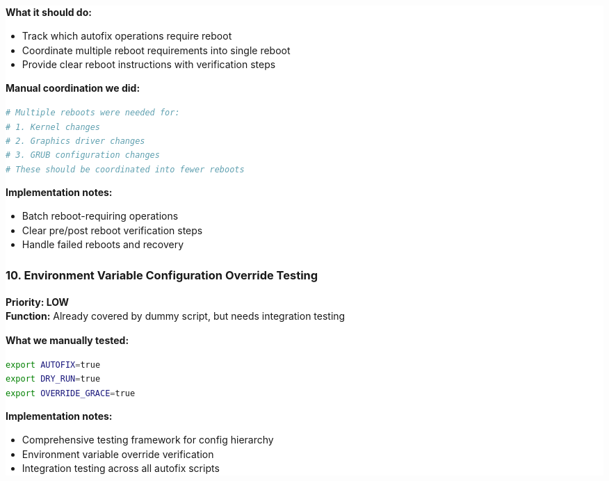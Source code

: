 **What it should do:**
- Track which autofix operations require reboot
- Coordinate multiple reboot requirements into single reboot
- Provide clear reboot instructions with verification steps

**Manual coordination we did:**
```bash
# Multiple reboots were needed for:
# 1. Kernel changes
# 2. Graphics driver changes  
# 3. GRUB configuration changes
# These should be coordinated into fewer reboots
```

**Implementation notes:**
- Batch reboot-requiring operations
- Clear pre/post reboot verification steps
- Handle failed reboots and recovery

### **10. Environment Variable Configuration Override Testing**
**Priority: LOW**  
**Function:** Already covered by dummy script, but needs integration testing

**What we manually tested:**
```bash
export AUTOFIX=true
export DRY_RUN=true  
export OVERRIDE_GRACE=true
```

**Implementation notes:**
- Comprehensive testing framework for config hierarchy
- Environment variable override verification
- Integration testing across all autofix scripts

